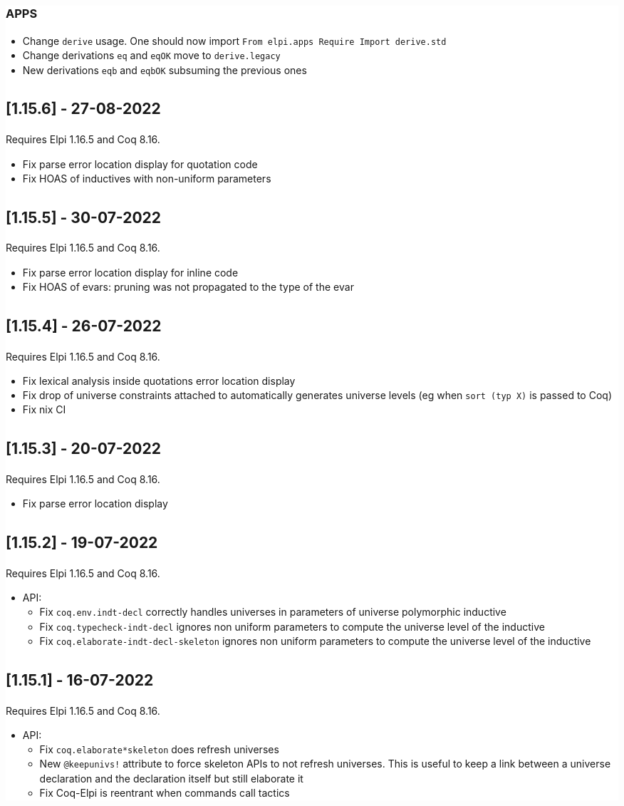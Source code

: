### APPS
- Change `derive` usage.
  One should now import `From elpi.apps Require Import derive.std`
- Change derivations `eq` and `eqOK` move to `derive.legacy`
- New derivations `eqb` and `eqbOK` subsuming the previous ones

## [1.15.6] - 27-08-2022

Requires Elpi 1.16.5 and Coq 8.16.

- Fix parse error location display for quotation code
- Fix HOAS of inductives with non-uniform parameters

## [1.15.5] - 30-07-2022

Requires Elpi 1.16.5 and Coq 8.16.

- Fix parse error location display for inline code
- Fix HOAS of evars: pruning was not propagated to the type of the evar

## [1.15.4] - 26-07-2022

Requires Elpi 1.16.5 and Coq 8.16.

- Fix lexical analysis inside quotations error location display
- Fix drop of universe constraints attached to automatically generates
  universe levels (eg when `sort (typ X)` is passed to Coq)
- Fix nix CI

## [1.15.3] - 20-07-2022

Requires Elpi 1.16.5 and Coq 8.16.

- Fix parse error location display

## [1.15.2] - 19-07-2022

Requires Elpi 1.16.5 and Coq 8.16.

- API:
  - Fix `coq.env.indt-decl` correctly handles universes in parameters of
    universe polymorphic inductive
  - Fix `coq.typecheck-indt-decl` ignores non uniform parameters to compute
    the universe level of the inductive
  - Fix `coq.elaborate-indt-decl-skeleton` ignores non uniform parameters to
    compute the universe level of the inductive

## [1.15.1] - 16-07-2022

Requires Elpi 1.16.5 and Coq 8.16.

- API:
  - Fix `coq.elaborate*skeleton` does refresh universes
  - New `@keepunivs!` attribute to force skeleton APIs to not
    refresh universes. This is useful to keep a link between
    a universe declaration and the declaration itself but still
    elaborate it
  - Fix Coq-Elpi is reentrant when commands call tactics
